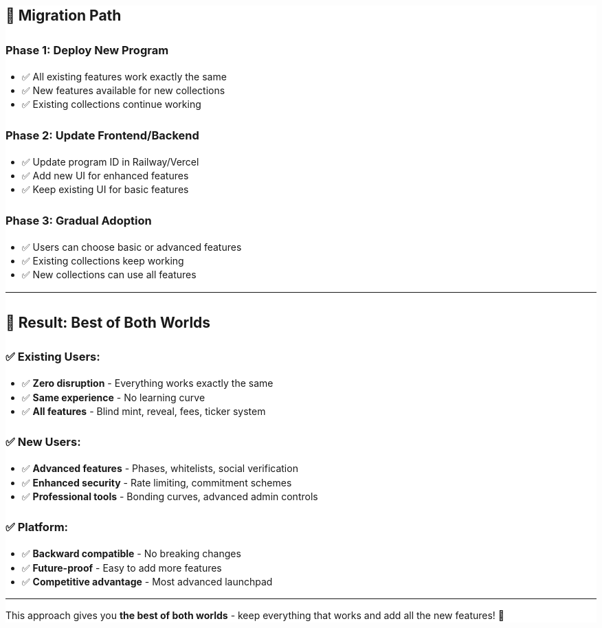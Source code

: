 
## 🔄 **Migration Path**

### **Phase 1: Deploy New Program**
- ✅ All existing features work exactly the same
- ✅ New features available for new collections
- ✅ Existing collections continue working

### **Phase 2: Update Frontend/Backend**
- ✅ Update program ID in Railway/Vercel
- ✅ Add new UI for enhanced features
- ✅ Keep existing UI for basic features

### **Phase 3: Gradual Adoption**
- ✅ Users can choose basic or advanced features
- ✅ Existing collections keep working
- ✅ New collections can use all features

---

## 🎯 **Result: Best of Both Worlds**

### **✅ Existing Users:**
- ✅ **Zero disruption** - Everything works exactly the same
- ✅ **Same experience** - No learning curve
- ✅ **All features** - Blind mint, reveal, fees, ticker system

### **✅ New Users:**
- ✅ **Advanced features** - Phases, whitelists, social verification
- ✅ **Enhanced security** - Rate limiting, commitment schemes
- ✅ **Professional tools** - Bonding curves, advanced admin controls

### **✅ Platform:**
- ✅ **Backward compatible** - No breaking changes
- ✅ **Future-proof** - Easy to add more features
- ✅ **Competitive advantage** - Most advanced launchpad

---

This approach gives you **the best of both worlds** - keep everything that works and add all the new features! 🚀
